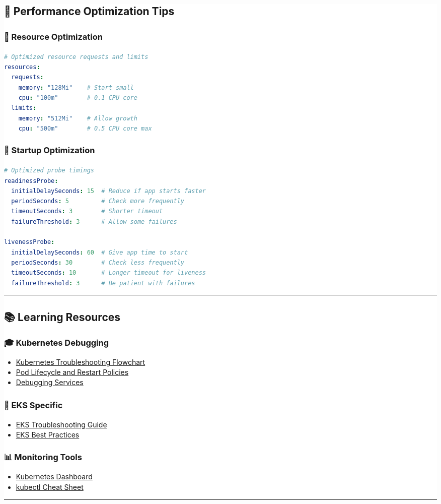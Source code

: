
## 🎯 **Performance Optimization Tips**

### **🔧 Resource Optimization**
```yaml
# Optimized resource requests and limits
resources:
  requests:
    memory: "128Mi"    # Start small
    cpu: "100m"        # 0.1 CPU core
  limits:
    memory: "512Mi"    # Allow growth
    cpu: "500m"        # 0.5 CPU core max
```

### **🚀 Startup Optimization**
```yaml
# Optimized probe timings
readinessProbe:
  initialDelaySeconds: 15  # Reduce if app starts faster
  periodSeconds: 5         # Check more frequently
  timeoutSeconds: 3        # Shorter timeout
  failureThreshold: 3      # Allow some failures

livenessProbe:
  initialDelaySeconds: 60  # Give app time to start
  periodSeconds: 30        # Check less frequently
  timeoutSeconds: 10       # Longer timeout for liveness
  failureThreshold: 3      # Be patient with failures
```

---

## 📚 **Learning Resources**

### **🎓 Kubernetes Debugging**
- [Kubernetes Troubleshooting Flowchart](https://learnk8s.io/troubleshooting-deployments)
- [Pod Lifecycle and Restart Policies](https://kubernetes.io/docs/concepts/workloads/pods/pod-lifecycle/)
- [Debugging Services](https://kubernetes.io/docs/tasks/debug-application-cluster/debug-service/)

### **🔧 EKS Specific**
- [EKS Troubleshooting Guide](https://docs.aws.amazon.com/eks/latest/userguide/troubleshooting.html)
- [EKS Best Practices](https://aws.github.io/aws-eks-best-practices/)

### **📊 Monitoring Tools**
- [Kubernetes Dashboard](https://kubernetes.io/docs/tasks/access-application-cluster/web-ui-dashboard/)
- [kubectl Cheat Sheet](https://kubernetes.io/docs/reference/kubectl/cheatsheet/)

---